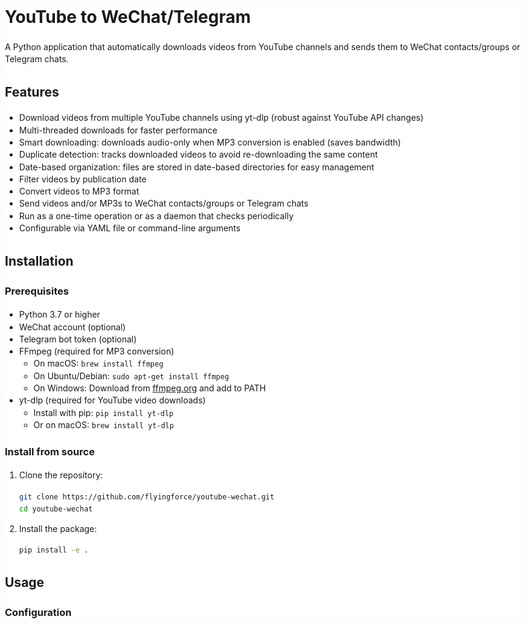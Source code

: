# YouTube to WeChat/Telegram

A Python application that automatically downloads videos from YouTube channels and sends them to WeChat contacts/groups or Telegram chats.

## Features

- Download videos from multiple YouTube channels using yt-dlp (robust against YouTube API changes)
- Multi-threaded downloads for faster performance
- Smart downloading: downloads audio-only when MP3 conversion is enabled (saves bandwidth)
- Duplicate detection: tracks downloaded videos to avoid re-downloading the same content
- Date-based organization: files are stored in date-based directories for easy management
- Filter videos by publication date
- Convert videos to MP3 format
- Send videos and/or MP3s to WeChat contacts/groups or Telegram chats
- Run as a one-time operation or as a daemon that checks periodically
- Configurable via YAML file or command-line arguments

## Installation

### Prerequisites

- Python 3.7 or higher
- WeChat account (optional)
- Telegram bot token (optional)
- FFmpeg (required for MP3 conversion)
  - On macOS: `brew install ffmpeg`
  - On Ubuntu/Debian: `sudo apt-get install ffmpeg`
  - On Windows: Download from [ffmpeg.org](https://ffmpeg.org/download.html) and add to PATH
- yt-dlp (required for YouTube video downloads)
  - Install with pip: `pip install yt-dlp`
  - Or on macOS: `brew install yt-dlp`

### Install from source

1. Clone the repository:

   ```bash
   git clone https://github.com/flyingforce/youtube-wechat.git
   cd youtube-wechat
   ```

2. Install the package:

   ```bash
   pip install -e .
   ```

## Usage

### Configuration
